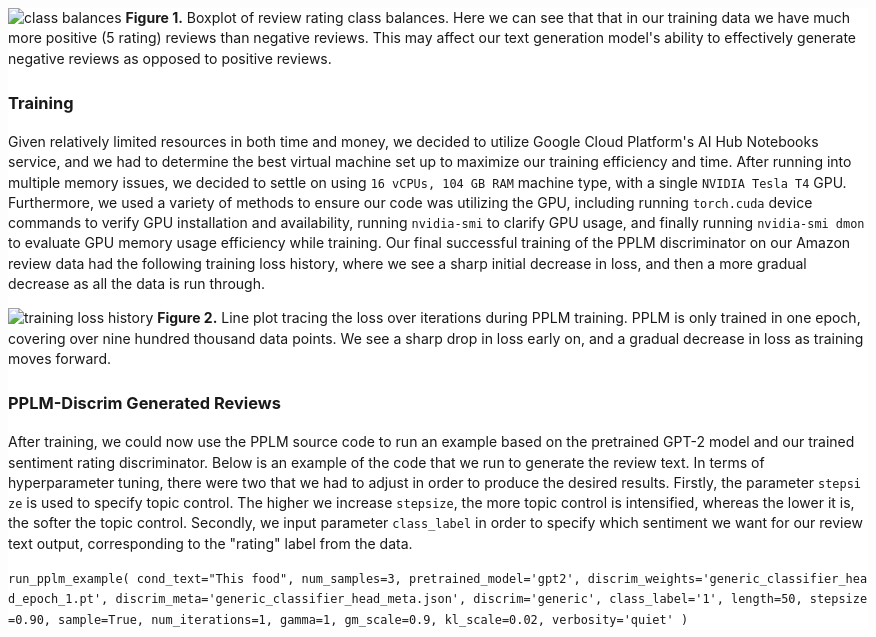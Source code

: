 ![class balances](https://github.com/csjasonchan357/text-review-generation-data2040/raw/master/figures/class_balances.jpg)
**Figure 1.** Boxplot of review rating class balances. Here we can see that that in our training data we have much more positive (5 rating) reviews than negative reviews. This may affect our text generation model's ability to effectively generate negative reviews as opposed to positive reviews.

### Training

Given relatively limited resources in both time and money, we decided to utilize Google Cloud Platform's AI Hub Notebooks service, and we had to determine the best virtual machine set up to maximize our training efficiency and time. After running into multiple memory issues, we decided to settle on using `16 vCPUs, 104 GB RAM` machine type, with a single `NVIDIA Tesla T4` GPU. Furthermore, we used a variety of methods to ensure our code was utilizing the GPU, including running `torch.cuda` device commands to verify GPU installation and availability, running `nvidia-smi` to clarify GPU usage, and finally running `nvidia-smi dmon` to evaluate GPU memory usage efficiency while training. Our final successful training of the PPLM discriminator on our Amazon review data had the following training loss history, where we see a sharp initial decrease in loss, and then a more gradual decrease as all the data is run through.

![training loss history](https://github.com/csjasonchan357/text-review-generation-data2040/raw/master/figures/pplm_loss.png)
**Figure 2.** Line plot tracing the loss over iterations during PPLM training. PPLM is only trained in one epoch, covering over nine hundred thousand data points. We see a sharp drop in loss early on, and a gradual decrease in loss as training moves forward. 

### PPLM-Discrim Generated Reviews

After training, we could now use the PPLM source code to run an example based on the pretrained GPT-2 model and our trained sentiment rating discriminator. Below is an example of the code that we run to generate the review text. In terms of hyperparameter tuning, there were two that we had to adjust in order to produce the desired results. Firstly, the parameter `stepsize` is used to specify topic control. The higher we increase `stepsize`, the more topic control is intensified, whereas the lower it is, the softer the topic control. Secondly, we input parameter `class_label` in order to specify which sentiment we want for our review text output, corresponding to the "rating" label from the data. 

`run_pplm_example(
    cond_text="This food",
    num_samples=3,
    pretrained_model='gpt2',
    discrim_weights='generic_classifier_head_epoch_1.pt',
    discrim_meta='generic_classifier_head_meta.json',
    discrim='generic',
    class_label='1',
    length=50,
    stepsize=0.90,
    sample=True,
    num_iterations=1,
    gamma=1,
    gm_scale=0.9,
    kl_scale=0.02,
    verbosity='quiet'
)`
